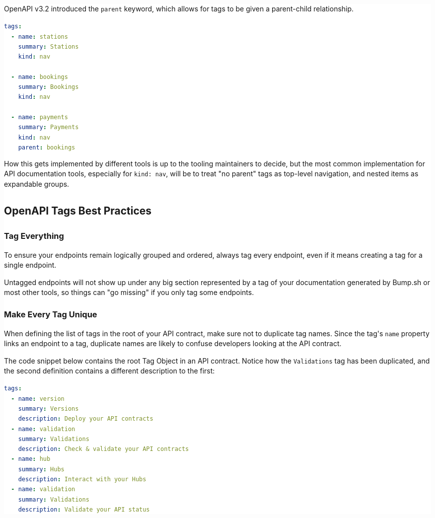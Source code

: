 OpenAPI v3.2 introduced the `parent` keyword, which allows for tags to be given a parent-child relationship.

```yaml
tags: 
  - name: stations
    summary: Stations
    kind: nav
  
  - name: bookings
    summary: Bookings
    kind: nav
  
  - name: payments
    summary: Payments
    kind: nav
    parent: bookings
```

How this gets implemented by different tools is up to the tooling maintainers to decide, but the most common implementation for API documentation tools, especially for `kind: nav`, will be to treat "no parent" tags as top-level navigation, and nested items as expandable groups.

## OpenAPI Tags Best Practices

### Tag Everything

To ensure your endpoints remain logically grouped and ordered, always tag every endpoint, even if it means creating a tag for a single endpoint.

Untagged endpoints will not show up under any big section represented by a tag of your documentation generated by Bump.sh or most other tools, so things can "go missing" if you only tag some endpoints.

### Make Every Tag Unique

When defining the list of tags in the root of your API contract, make sure not to duplicate tag names. Since the tag's `name` property links an endpoint to a tag, duplicate names are likely to confuse developers looking at the API contract.

The code snippet below contains the root Tag Object in an API contract. Notice how the `Validations` tag has been duplicated, and the second definition contains a different description to the first:

```yaml
tags:
  - name: version
    summary: Versions
    description: Deploy your API contracts
  - name: validation
    summary: Validations
    description: Check & validate your API contracts
  - name: hub
    summary: Hubs
    description: Interact with your Hubs
  - name: validation
    summary: Validations
    description: Validate your API status
```
